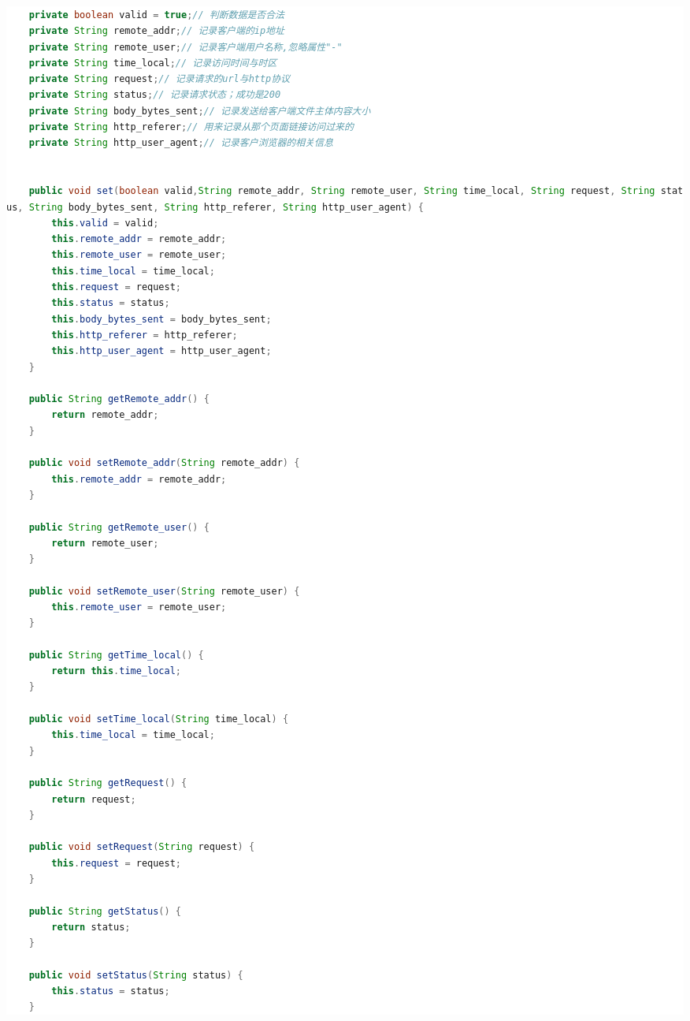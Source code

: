 ```java
	private boolean valid = true;// 判断数据是否合法
	private String remote_addr;// 记录客户端的ip地址
	private String remote_user;// 记录客户端用户名称,忽略属性"-"
	private String time_local;// 记录访问时间与时区
	private String request;// 记录请求的url与http协议
	private String status;// 记录请求状态；成功是200
	private String body_bytes_sent;// 记录发送给客户端文件主体内容大小
	private String http_referer;// 用来记录从那个页面链接访问过来的
	private String http_user_agent;// 记录客户浏览器的相关信息

	
	public void set(boolean valid,String remote_addr, String remote_user, String time_local, String request, String status, String body_bytes_sent, String http_referer, String http_user_agent) {
		this.valid = valid;
		this.remote_addr = remote_addr;
		this.remote_user = remote_user;
		this.time_local = time_local;
		this.request = request;
		this.status = status;
		this.body_bytes_sent = body_bytes_sent;
		this.http_referer = http_referer;
		this.http_user_agent = http_user_agent;
	}

	public String getRemote_addr() {
		return remote_addr;
	}

	public void setRemote_addr(String remote_addr) {
		this.remote_addr = remote_addr;
	}

	public String getRemote_user() {
		return remote_user;
	}

	public void setRemote_user(String remote_user) {
		this.remote_user = remote_user;
	}

	public String getTime_local() {
		return this.time_local;
	}

	public void setTime_local(String time_local) {
		this.time_local = time_local;
	}

	public String getRequest() {
		return request;
	}

	public void setRequest(String request) {
		this.request = request;
	}

	public String getStatus() {
		return status;
	}

	public void setStatus(String status) {
		this.status = status;
	}
```